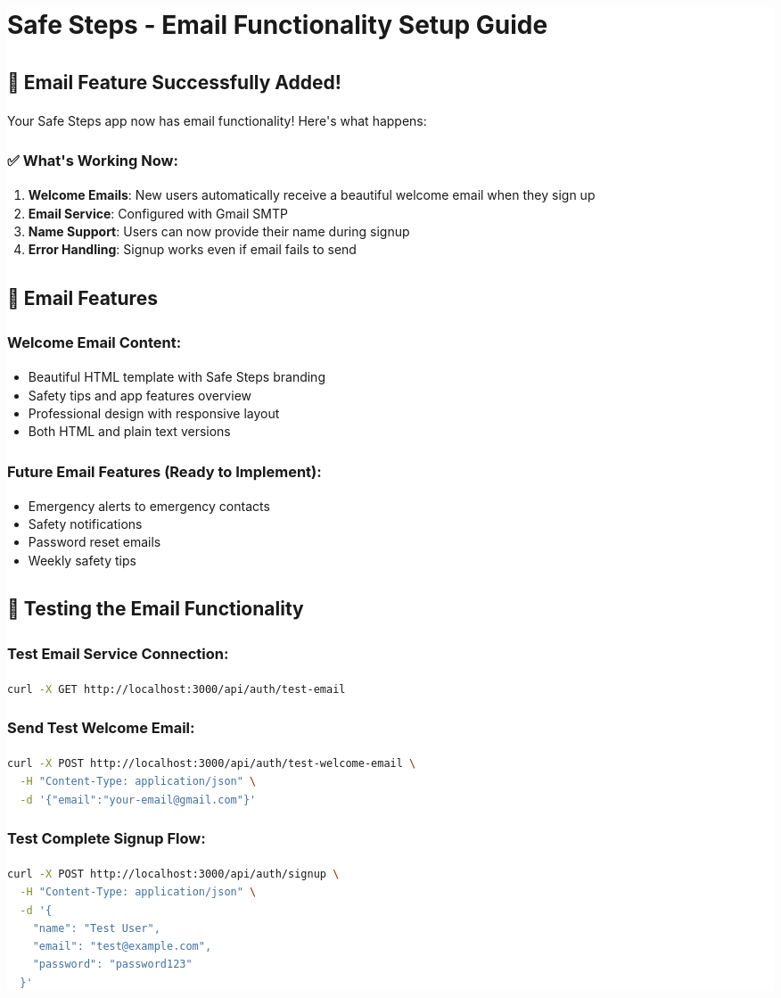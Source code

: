 # Safe Steps - Email Functionality Setup Guide

## 🎉 Email Feature Successfully Added!

Your Safe Steps app now has email functionality! Here's what happens:

### ✅ What's Working Now:
1. **Welcome Emails**: New users automatically receive a beautiful welcome email when they sign up
2. **Email Service**: Configured with Gmail SMTP
3. **Name Support**: Users can now provide their name during signup
4. **Error Handling**: Signup works even if email fails to send

## 📧 Email Features

### Welcome Email Content:
- Beautiful HTML template with Safe Steps branding
- Safety tips and app features overview
- Professional design with responsive layout
- Both HTML and plain text versions

### Future Email Features (Ready to Implement):
- Emergency alerts to emergency contacts
- Safety notifications
- Password reset emails
- Weekly safety tips

## 🧪 Testing the Email Functionality

### Test Email Service Connection:
```bash
curl -X GET http://localhost:3000/api/auth/test-email
```

### Send Test Welcome Email:
```bash
curl -X POST http://localhost:3000/api/auth/test-welcome-email \
  -H "Content-Type: application/json" \
  -d '{"email":"your-email@gmail.com"}'
```

### Test Complete Signup Flow:
```bash
curl -X POST http://localhost:3000/api/auth/signup \
  -H "Content-Type: application/json" \
  -d '{
    "name": "Test User",
    "email": "test@example.com",
    "password": "password123"
  }'
```
